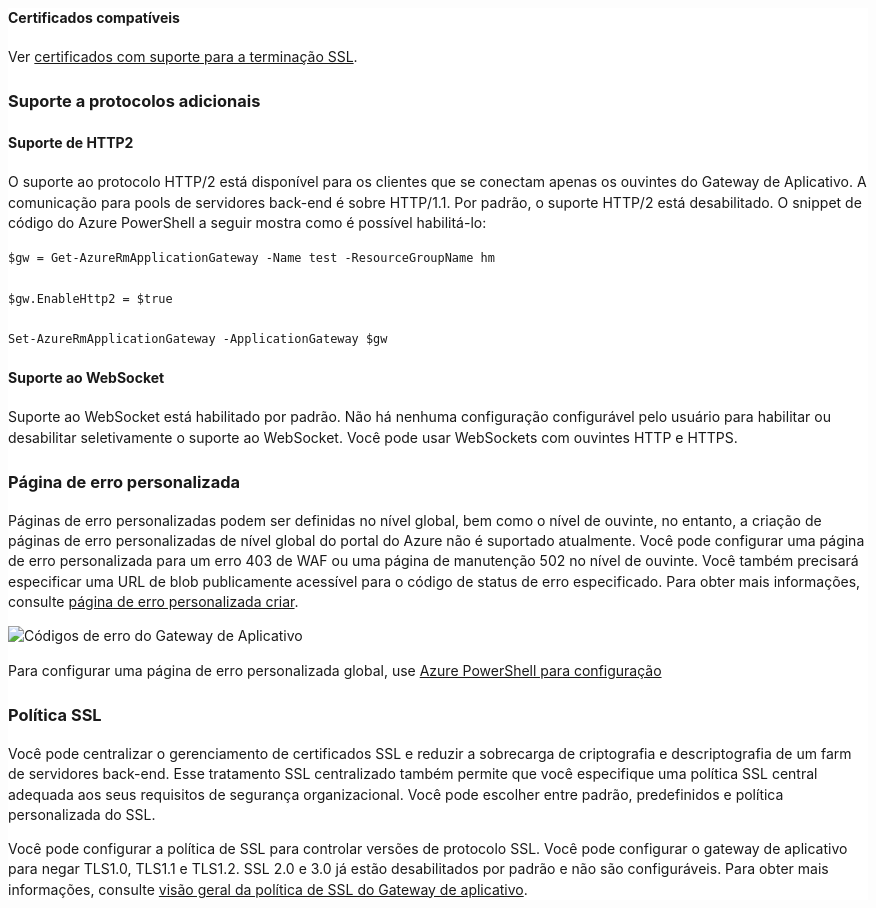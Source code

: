 #### <a name="supported-certificates"></a>Certificados compatíveis

Ver [certificados com suporte para a terminação SSL](https://docs.microsoft.com/azure/application-gateway/ssl-overview#certificates-supported-for-ssl-termination).

### <a name="additional-protocol-support"></a>Suporte a protocolos adicionais

#### <a name="http2-support"></a>Suporte de HTTP2

O suporte ao protocolo HTTP/2 está disponível para os clientes que se conectam apenas os ouvintes do Gateway de Aplicativo. A comunicação para pools de servidores back-end é sobre HTTP/1.1. Por padrão, o suporte HTTP/2 está desabilitado. O snippet de código do Azure PowerShell a seguir mostra como é possível habilitá-lo:

```azurepowershell
$gw = Get-AzureRmApplicationGateway -Name test -ResourceGroupName hm

$gw.EnableHttp2 = $true

Set-AzureRmApplicationGateway -ApplicationGateway $gw
```

#### <a name="websocket-support"></a>Suporte ao WebSocket

Suporte ao WebSocket está habilitado por padrão. Não há nenhuma configuração configurável pelo usuário para habilitar ou desabilitar seletivamente o suporte ao WebSocket. Você pode usar WebSockets com ouvintes HTTP e HTTPS. 

### <a name="custom-error-page"></a>Página de erro personalizada

Páginas de erro personalizadas podem ser definidas no nível global, bem como o nível de ouvinte, no entanto, a criação de páginas de erro personalizadas de nível global do portal do Azure não é suportado atualmente. Você pode configurar uma página de erro personalizada para um erro 403 de WAF ou uma página de manutenção 502 no nível de ouvinte. Você também precisará especificar uma URL de blob publicamente acessível para o código de status de erro especificado. Para obter mais informações, consulte [página de erro personalizada criar](https://docs.microsoft.com/azure/application-gateway/custom-error).

![Códigos de erro do Gateway de Aplicativo](https://docs.microsoft.com/azure/application-gateway/media/custom-error/ag-error-codes.png)

Para configurar uma página de erro personalizada global, use [Azure PowerShell para configuração](https://docs.microsoft.com/azure/application-gateway/custom-error#azure-powershell-configuration) 

### <a name="ssl-policy"></a>Política SSL

Você pode centralizar o gerenciamento de certificados SSL e reduzir a sobrecarga de criptografia e descriptografia de um farm de servidores back-end. Esse tratamento SSL centralizado também permite que você especifique uma política SSL central adequada aos seus requisitos de segurança organizacional.  Você pode escolher entre padrão, predefinidos e política personalizada do SSL. 

Você pode configurar a política de SSL para controlar versões de protocolo SSL. Você pode configurar o gateway de aplicativo para negar TLS1.0, TLS1.1 e TLS1.2. SSL 2.0 e 3.0 já estão desabilitados por padrão e não são configuráveis. Para obter mais informações, consulte [visão geral da política de SSL do Gateway de aplicativo](https://docs.microsoft.com/azure/application-gateway/application-gateway-ssl-policy-overview).
